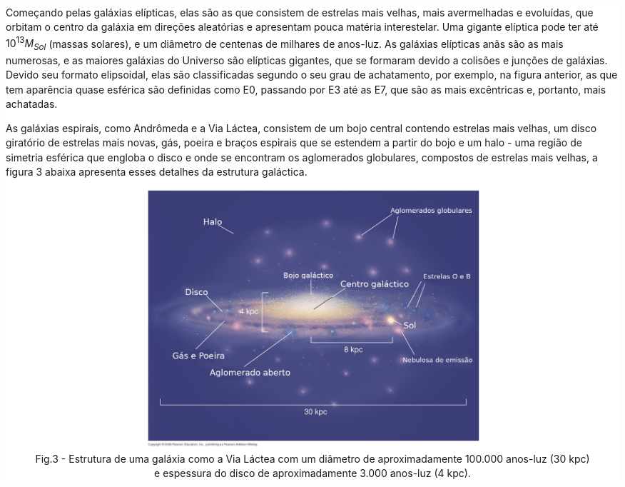 Começando pelas galáxias elípticas, elas são as que consistem de estrelas mais velhas, mais avermelhadas e evoluídas, que orbitam o centro da galáxia em direções aleatórias e apresentam pouca matéria interestelar. Uma gigante elíptica pode ter até $10^{13}M_{Sol}$ (massas solares), e um diâmetro de centenas de milhares de anos-luz. As galáxias elípticas anãs são as mais numerosas, e as maiores galáxias do Universo são elípticas gigantes, que se formaram devido a colisões e junções de galáxias. Devido seu formato elipsoidal, elas são classificadas segundo o seu grau de achatamento, por exemplo, na figura anterior, as que tem aparência quase esférica são definidas como E0, passando por E3 até as E7, que são as mais excêntricas e, portanto, mais achatadas.

As galáxias espirais, como Andrômeda e a Via Láctea, consistem de um bojo central contendo estrelas mais velhas, um disco giratório de estrelas mais novas, gás, poeira e braços espirais que se estendem a partir do bojo e um halo - uma região de simetria esférica que engloba o disco e onde se encontram os aglomerados globulares, compostos de estrelas mais velhas, a figura 3 abaixa apresenta esses detalhes da estrutura galáctica.

<center>
 <figure>
  <img src="/assets/img/galax/estruturagalax2.png" alt="Trulli" style="width:60%">
  <figcaption>Fig.3 - Estrutura de uma galáxia como a Via Láctea com um diâmetro de aproximadamente 100.000 anos-luz (30 kpc) e espessura do disco de aproximadamente 3.000 anos-luz (4 kpc).</figcaption>
</figure>
</center> 
